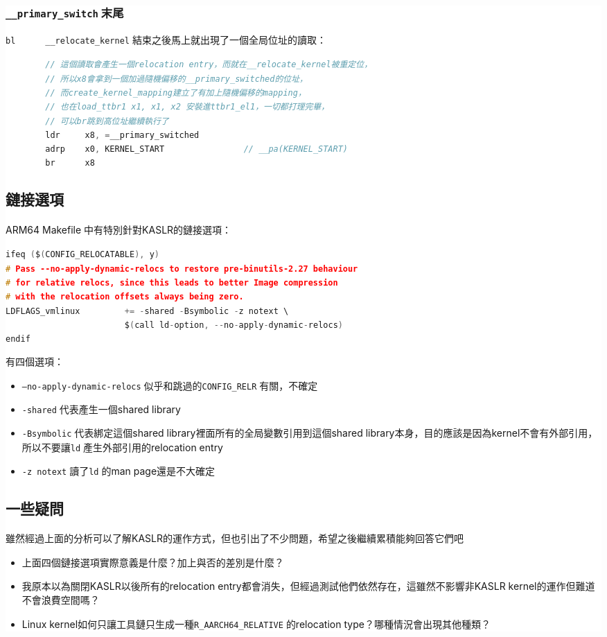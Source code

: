 ```c
```

### `__primary_switch` 末尾

`bl      __relocate_kernel` 結束之後馬上就出現了一個全局位址的讀取：

```c
        // 這個讀取會產生一個relocation entry，而就在__relocate_kernel被重定位，
        // 所以x8會拿到一個加過隨機偏移的__primary_switched的位址，
        // 而create_kernel_mapping建立了有加上隨機偏移的mapping，
        // 也在load_ttbr1 x1, x1, x2 安裝進ttbr1_el1，一切都打理完畢，
        // 可以br跳到高位址繼續執行了
        ldr     x8, =__primary_switched
        adrp    x0, KERNEL_START                // __pa(KERNEL_START)
        br      x8
```

## 鏈接選項

ARM64 Makefile 中有特別針對KASLR的鏈接選項：

```c
ifeq ($(CONFIG_RELOCATABLE), y)                                   
# Pass --no-apply-dynamic-relocs to restore pre-binutils-2.27 behaviour                                   
# for relative relocs, since this leads to better Image compression                                   
# with the relocation offsets always being zero.                                   
LDFLAGS_vmlinux         += -shared -Bsymbolic -z notext \                                   
                        $(call ld-option, --no-apply-dynamic-relocs)                                   
endif                                   
```

有四個選項：

* `—no-apply-dynamic-relocs` 似乎和跳過的`CONFIG_RELR` 有關，不確定

* `-shared` 代表產生一個shared library

* `-Bsymbolic` 代表綁定這個shared library裡面所有的全局變數引用到這個shared library本身，目的應該是因為kernel不會有外部引用，所以不要讓`ld` 產生外部引用的relocation entry

* `-z notext` 讀了`ld` 的man page還是不大確定

## 一些疑問

雖然經過上面的分析可以了解KASLR的運作方式，但也引出了不少問題，希望之後繼續累積能夠回答它們吧

* 上面四個鏈接選項實際意義是什麼？加上與否的差別是什麼？

* 我原本以為關閉KASLR以後所有的relocation entry都會消失，但經過測試他們依然存在，這雖然不影響非KASLR kernel的運作但難道不會浪費空間嗎？

* Linux kernel如何只讓工具鏈只生成一種`R_AARCH64_RELATIVE` 的relocation type？哪種情況會出現其他種類？

